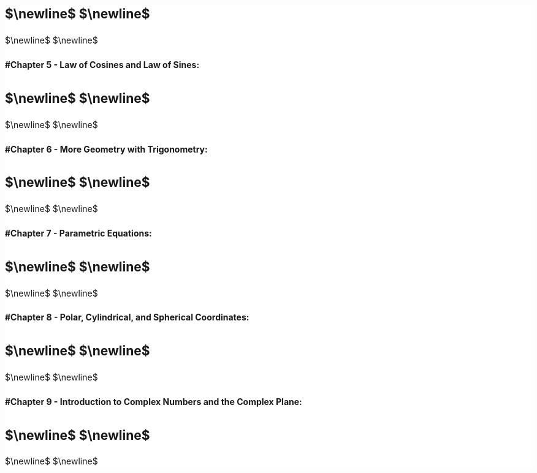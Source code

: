

$\newline$
$\newline$
---
$\newline$
$\newline$


#### #Chapter 5 - Law of Cosines and Law of Sines:



$\newline$
$\newline$
---
$\newline$
$\newline$


#### #Chapter 6 - More Geometry with Trigonometry:



$\newline$
$\newline$
---
$\newline$
$\newline$


#### #Chapter 7 - Parametric Equations:



$\newline$
$\newline$
---
$\newline$
$\newline$


#### #Chapter 8 - Polar, Cylindrical, and Spherical Coordinates:



$\newline$
$\newline$
---
$\newline$
$\newline$


#### #Chapter 9 - Introduction to Complex Numbers and the Complex Plane:



$\newline$
$\newline$
---
$\newline$
$\newline$
